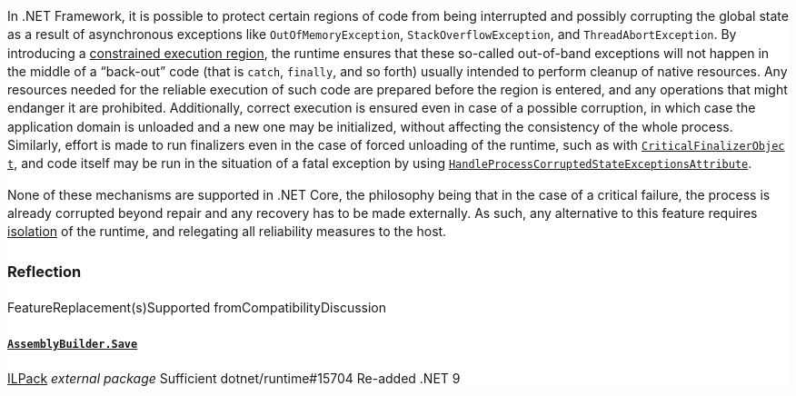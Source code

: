 </td>
</tr>
<tr>
<td colspan="5" align="justify">

In .NET Framework, it is possible to protect certain regions of code from being interrupted and possibly corrupting the global state as a result of asynchronous exceptions like <code>OutOfMemoryException</code>, <code>StackOverflowException</code>, and <code>ThreadAbortException</code>.
By introducing a <a href="https://learn.microsoft.com/en-us/dotnet/framework/performance/constrained-execution-regions">constrained execution region</a>, the runtime ensures that these so-called out-of-band exceptions will not happen in the middle of a “back-out” code (that is <code>catch</code>, <code>finally</code>, and so forth) usually intended to perform cleanup of native resources.
Any resources needed for the reliable execution of such code are prepared before the region is entered, and any operations that might endanger it are prohibited.
Additionally, correct execution is ensured even in case of a possible corruption, in which case the application domain is unloaded and a new one may be initialized, without affecting the consistency of the whole process.
Similarly, effort is made to run finalizers even in the case of forced unloading of the runtime, such as with <a href="https://learn.microsoft.com/en-us/dotnet/api/system.runtime.constrainedexecution.criticalfinalizerobject"><code>CriticalFinalizerObject</code></a>, and code itself may be run in the situation of a fatal exception by using <a href="https://learn.microsoft.com/en-us/dotnet/api/system.runtime.exceptionservices.handleprocesscorruptedstateexceptionsattribute"><code>HandleProcessCorruptedStateExceptionsAttribute</code></a>.

None of these mechanisms are supported in .NET Core, the philosophy being that in the case of a critical failure, the process is already corrupted beyond repair and any recovery has to be made externally.
As such, any alternative to this feature requires <a href="#application-domains">isolation</a> of the runtime, and relegating all reliability measures to the host.
</td>
</tr>

<tr><th colspan="5"><h3>Reflection</h3></th></tr>
<tr><th>Feature</th><th>Replacement(s)</th><th>Supported from</th><th>Compatibility</th><th>Discussion</th></tr>

<tr>
<th rowspan="2">
<h4><a href="https://learn.microsoft.com/en-us/dotnet/api/system.reflection.emit.assemblybuilder.save"><code>AssemblyBuilder.Save</code></a></h4>
</th>
<td>
<a href="https://github.com/Lokad/ILPack">ILPack</a>
</td>
<td>
<i>external package</i>
</td>
<td rowspan="2" align="center">
Sufficient
</td>
<td rowspan="2">
dotnet/runtime#15704
</td>
</tr>
<tr>
<td>
Re-added
</td>
<td>
.NET 9
</td>
</tr>
<tr>
<td colspan="5" align="justify">
